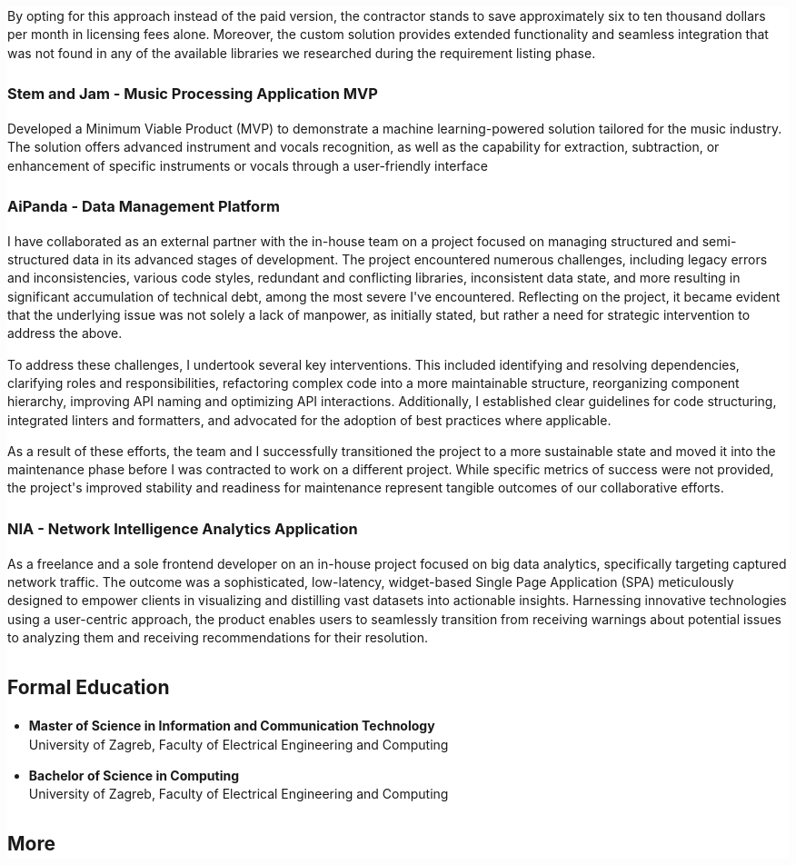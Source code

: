 By opting for this approach instead of the paid version, the contractor stands to save approximately six to ten thousand dollars per month in licensing fees alone. Moreover, the custom solution provides extended functionality and seamless integration that was not found in any of the available libraries we researched during the requirement listing phase.


### Stem and Jam - Music Processing Application MVP

Developed a Minimum Viable Product (MVP) to demonstrate a machine learning-powered solution tailored for the music industry. The solution offers advanced instrument and vocals recognition, as well as the capability for extraction, subtraction, or enhancement of specific instruments or vocals through a user-friendly interface


### AiPanda - Data Management Platform

I have collaborated as an external partner with the in-house team on a project focused on managing structured and semi-structured data in its advanced stages of development. The project encountered numerous challenges, including legacy errors and inconsistencies, various code styles, redundant and conflicting libraries, inconsistent data state, and more resulting in significant accumulation of technical debt,  among the most severe I've encountered. Reflecting on the project, it became evident that the underlying issue was not solely a lack of manpower, as initially stated, but rather a need for strategic intervention to address the above.

To address these challenges, I undertook several key interventions. This included identifying and resolving dependencies, clarifying roles and responsibilities, refactoring complex code into a more maintainable structure, reorganizing component hierarchy, improving API naming  and optimizing API interactions. Additionally, I established clear guidelines for code structuring, integrated linters and formatters, and advocated for the adoption of best practices where applicable.

As a result of these efforts, the team and I successfully transitioned the project to a more sustainable state and moved it into the maintenance phase before I was contracted to work on a different project. While specific metrics of success were not provided, the project's improved stability and readiness for maintenance represent tangible outcomes of our collaborative efforts.


### NIA - Network Intelligence Analytics Application

As a freelance and a sole frontend developer on an in-house project focused on big data analytics, specifically targeting captured network traffic. The outcome was a sophisticated, low-latency, widget-based Single Page Application (SPA) meticulously designed to empower clients in visualizing and distilling vast datasets into actionable insights. Harnessing innovative technologies using a user-centric approach, the product enables users to seamlessly transition from receiving warnings about potential issues to analyzing them and receiving recommendations for their resolution.


## Formal Education

-   **Master of Science in Information and Communication Technology**  
    University of Zagreb, Faculty of Electrical Engineering and Computing
    
-   **Bachelor of Science in Computing**  
    University of Zagreb, Faculty of Electrical Engineering and Computing
    

## More
